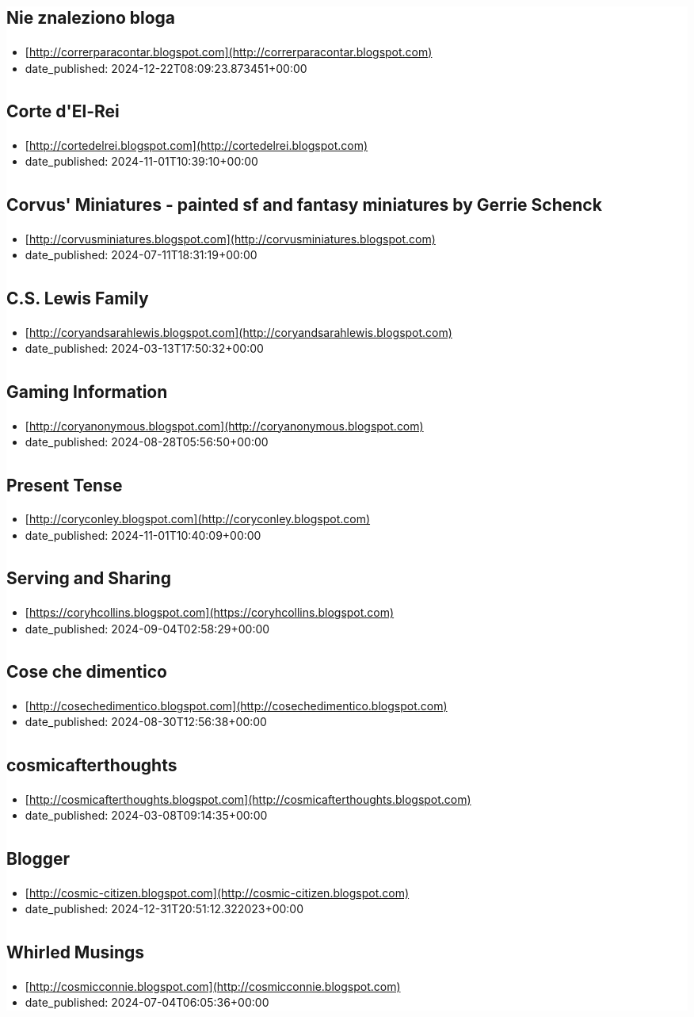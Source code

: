  ## Nie znaleziono bloga
 - [http://correrparacontar.blogspot.com](http://correrparacontar.blogspot.com)
 - date_published: 2024-12-22T08:09:23.873451+00:00

 ## Corte d'El-Rei
 - [http://cortedelrei.blogspot.com](http://cortedelrei.blogspot.com)
 - date_published: 2024-11-01T10:39:10+00:00

 ## Corvus' Miniatures - painted sf and fantasy miniatures by Gerrie Schenck
 - [http://corvusminiatures.blogspot.com](http://corvusminiatures.blogspot.com)
 - date_published: 2024-07-11T18:31:19+00:00

 ## C.S. Lewis Family
 - [http://coryandsarahlewis.blogspot.com](http://coryandsarahlewis.blogspot.com)
 - date_published: 2024-03-13T17:50:32+00:00

 ## Gaming Information
 - [http://coryanonymous.blogspot.com](http://coryanonymous.blogspot.com)
 - date_published: 2024-08-28T05:56:50+00:00

 ## Present Tense
 - [http://coryconley.blogspot.com](http://coryconley.blogspot.com)
 - date_published: 2024-11-01T10:40:09+00:00

 ## Serving and Sharing
 - [https://coryhcollins.blogspot.com](https://coryhcollins.blogspot.com)
 - date_published: 2024-09-04T02:58:29+00:00

 ## Cose che dimentico
 - [http://cosechedimentico.blogspot.com](http://cosechedimentico.blogspot.com)
 - date_published: 2024-08-30T12:56:38+00:00

 ## cosmicafterthoughts
 - [http://cosmicafterthoughts.blogspot.com](http://cosmicafterthoughts.blogspot.com)
 - date_published: 2024-03-08T09:14:35+00:00

 ## Blogger
 - [http://cosmic-citizen.blogspot.com](http://cosmic-citizen.blogspot.com)
 - date_published: 2024-12-31T20:51:12.322023+00:00

 ## Whirled Musings
 - [http://cosmicconnie.blogspot.com](http://cosmicconnie.blogspot.com)
 - date_published: 2024-07-04T06:05:36+00:00
